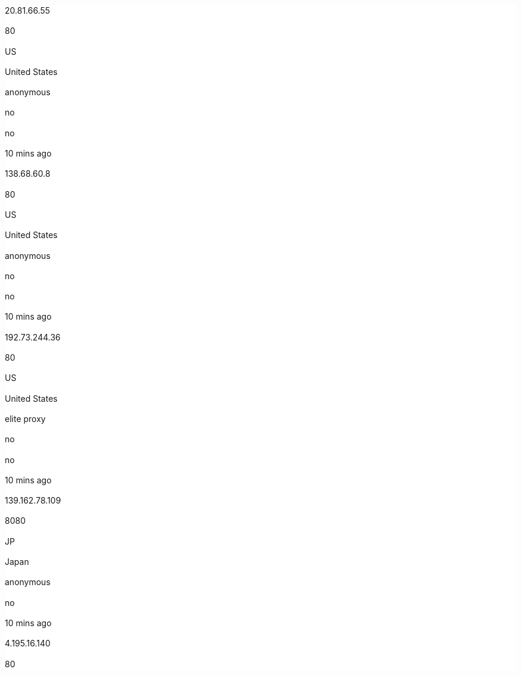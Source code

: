 20.81.66.55

80

US

United States

anonymous

no

no

10 mins ago

138.68.60.8

80

US

United States

anonymous

no

no

10 mins ago

192.73.244.36

80

US

United States

elite proxy

no

no

10 mins ago

139.162.78.109

8080

JP

Japan

anonymous

no

10 mins ago

4.195.16.140

80
